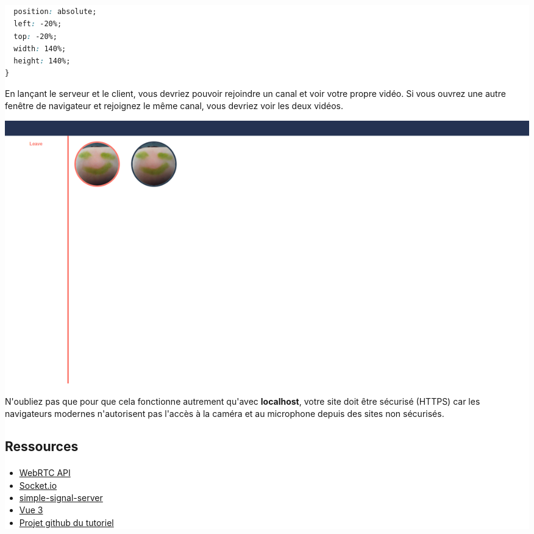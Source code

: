 ```css
  position: absolute;
  left: -20%;
  top: -20%;
  width: 140%;
  height: 140%;
}
```

En lançant le serveur et le client, vous devriez pouvoir rejoindre un canal et voir votre propre vidéo. Si vous ouvrez une autre fenêtre de navigateur et rejoignez le même canal, vous devriez voir les deux vidéos.

![Deux utilisateurs sur le channel](/assets/images/web-rtc/channel.png)

N'oubliez pas que pour que cela fonctionne autrement qu'avec **localhost**, votre site doit être sécurisé (HTTPS) car les navigateurs modernes n'autorisent pas l'accès à la caméra et au microphone depuis des sites non sécurisés.

## Ressources <a class="anchor" name="ressources"></a>

- [WebRTC API](https://developer.mozilla.org/en-US/docs/Web/API/WebRTC_API)
- [Socket.io](https://socket.io/)
- [simple-signal-server](https://github.com/feross/simple-signal-server)
- [Vue 3](https://v3.vuejs.org/)
- [Projet github du tutoriel](https://github.com/gerard-g-dm/vue-web-rtc)
